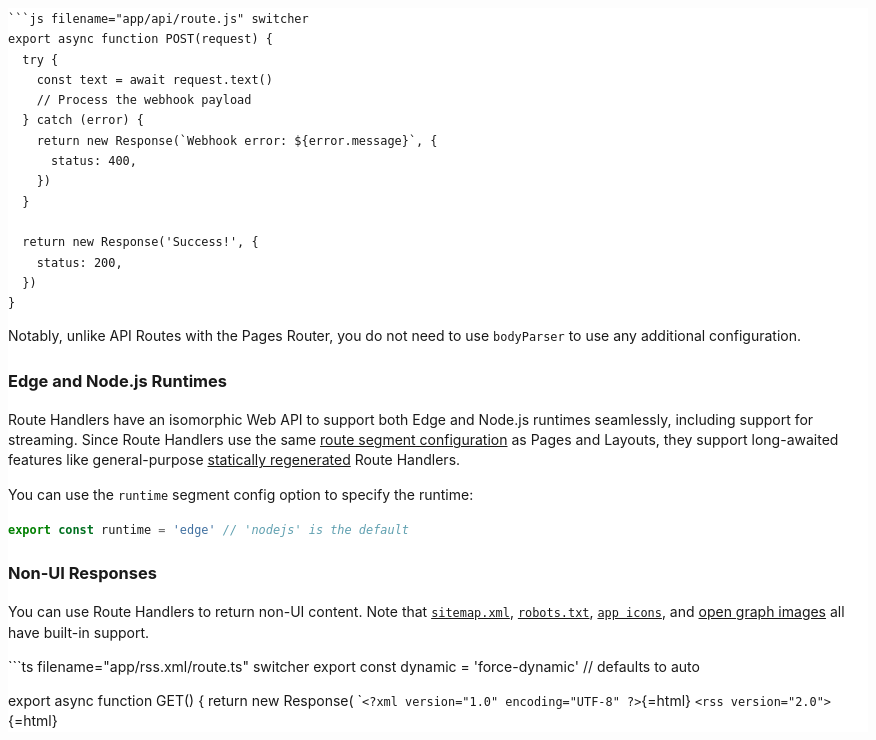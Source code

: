 
    ```js filename="app/api/route.js" switcher
    export async function POST(request) {
      try {
        const text = await request.text()
        // Process the webhook payload
      } catch (error) {
        return new Response(`Webhook error: ${error.message}`, {
          status: 400,
        })
      }

      return new Response('Success!', {
        status: 200,
      })
    }

Notably, unlike API Routes with the Pages Router, you do not need to use
`bodyParser` to use any additional configuration.

### Edge and Node.js Runtimes

Route Handlers have an isomorphic Web API to support both Edge and
Node.js runtimes seamlessly, including support for streaming. Since
Route Handlers use the same [route segment
configuration](/docs/app/api-reference/file-conventions/route-segment-config)
as Pages and Layouts, they support long-awaited features like
general-purpose [statically
regenerated](/docs/app/building-your-application/data-fetching/fetching-caching-and-revalidating#revalidating-data)
Route Handlers.

You can use the `runtime` segment config option to specify the runtime:

``` ts
export const runtime = 'edge' // 'nodejs' is the default
```

### Non-UI Responses

You can use Route Handlers to return non-UI content. Note that
[`sitemap.xml`](/docs/app/api-reference/file-conventions/metadata/sitemap#generating-a-sitemap-using-code-js-ts),
[`robots.txt`](/docs/app/api-reference/file-conventions/metadata/robots#generate-a-robots-file),
[`app icons`](/docs/app/api-reference/file-conventions/metadata/app-icons#generate-icons-using-code-js-ts-tsx),
and [open graph
images](/docs/app/api-reference/file-conventions/metadata/opengraph-image)
all have built-in support.

\`\`\`ts filename="app/rss.xml/route.ts" switcher export const dynamic =
'force-dynamic' // defaults to auto

export async function GET() { return new Response(
\``<?xml version="1.0" encoding="UTF-8" ?>`{=html}
`<rss version="2.0">`{=html}
